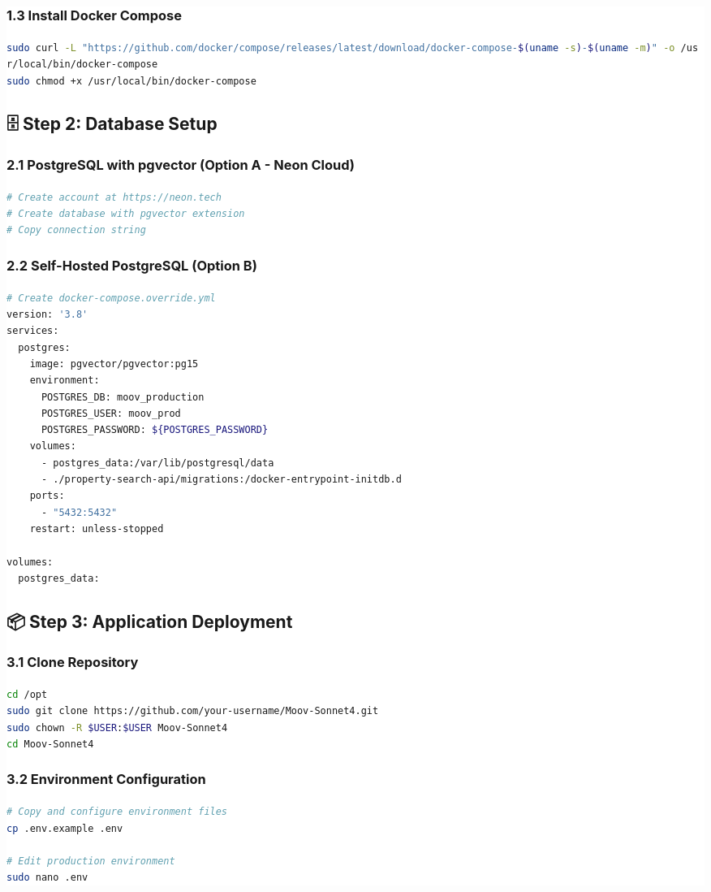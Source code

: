 ### 1.3 Install Docker Compose
```bash
sudo curl -L "https://github.com/docker/compose/releases/latest/download/docker-compose-$(uname -s)-$(uname -m)" -o /usr/local/bin/docker-compose
sudo chmod +x /usr/local/bin/docker-compose
```

## 🗄️ Step 2: Database Setup

### 2.1 PostgreSQL with pgvector (Option A - Neon Cloud)
```bash
# Create account at https://neon.tech
# Create database with pgvector extension
# Copy connection string
```

### 2.2 Self-Hosted PostgreSQL (Option B)
```bash
# Create docker-compose.override.yml
version: '3.8'
services:
  postgres:
    image: pgvector/pgvector:pg15
    environment:
      POSTGRES_DB: moov_production
      POSTGRES_USER: moov_prod
      POSTGRES_PASSWORD: ${POSTGRES_PASSWORD}
    volumes:
      - postgres_data:/var/lib/postgresql/data
      - ./property-search-api/migrations:/docker-entrypoint-initdb.d
    ports:
      - "5432:5432"
    restart: unless-stopped

volumes:
  postgres_data:
```

## 📦 Step 3: Application Deployment

### 3.1 Clone Repository
```bash
cd /opt
sudo git clone https://github.com/your-username/Moov-Sonnet4.git
sudo chown -R $USER:$USER Moov-Sonnet4
cd Moov-Sonnet4
```

### 3.2 Environment Configuration
```bash
# Copy and configure environment files
cp .env.example .env

# Edit production environment
sudo nano .env
```
